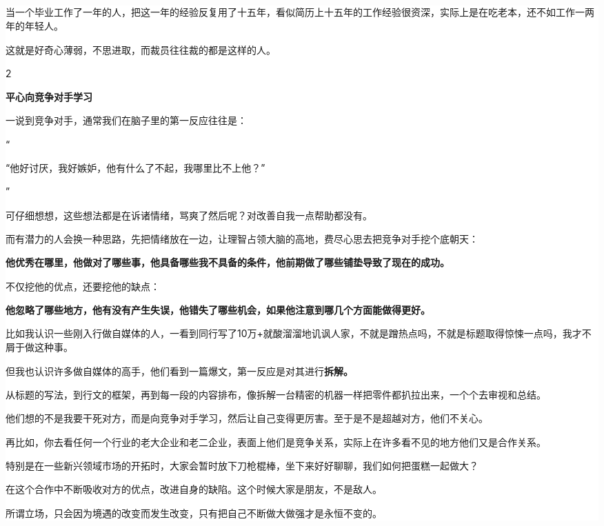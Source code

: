 当一个毕业工作了一年的人，把这一年的经验反复用了十五年，看似简历上十五年的工作经验很资深，实际上是在吃老本，还不如工作一两年的年轻人。

  

这就是好奇心薄弱，不思进取，而裁员往往裁的都是这样的人。

  

2

**平心向竞争对手学习**

  

一说到竞争对手，通常我们在脑子里的第一反应往往是：

  

“

  

“他好讨厌，我好嫉妒，他有什么了不起，我哪里比不上他？”

  

”

  

可仔细想想，这些想法都是在诉诸情绪，骂爽了然后呢？对改善自我一点帮助都没有。

  

而有潜力的人会换一种思路，先把情绪放在一边，让理智占领大脑的高地，费尽心思去把竞争对手挖个底朝天：

  

**他优秀在哪里，他做对了哪些事，他具备哪些我不具备的条件，他前期做了哪些铺垫导致了现在的成功。**

  

不仅挖他的优点，还要挖他的缺点：

  

**他忽略了哪些地方，他有没有产生失误，他错失了哪些机会，如果他注意到哪几个方面能做得更好。**

  

比如我认识一些刚入行做自媒体的人，一看到同行写了10万+就酸溜溜地讥讽人家，不就是蹭热点吗，不就是标题取得惊悚一点吗，我才不屑于做这种事。

  

但我也认识许多做自媒体的高手，他们看到一篇爆文，第一反应是对其进行**拆解。**

  

从标题的写法，到行文的框架，再到每一段的内容排布，像拆解一台精密的机器一样把零件都扒拉出来，一个个去审视和总结。

他们想的不是我要干死对方，而是向竞争对手学习，然后让自己变得更厉害。至于是不是超越对方，他们不关心。

  

再比如，你去看任何一个行业的老大企业和老二企业，表面上他们是竞争关系，实际上在许多看不见的地方他们又是合作关系。

特别是在一些新兴领域市场的开拓时，大家会暂时放下刀枪棍棒，坐下来好好聊聊，我们如何把蛋糕一起做大？

  

在这个合作中不断吸收对方的优点，改进自身的缺陷。这个时候大家是朋友，不是敌人。

  

所谓立场，只会因为境遇的改变而发生改变，只有把自己不断做大做强才是永恒不变的。
